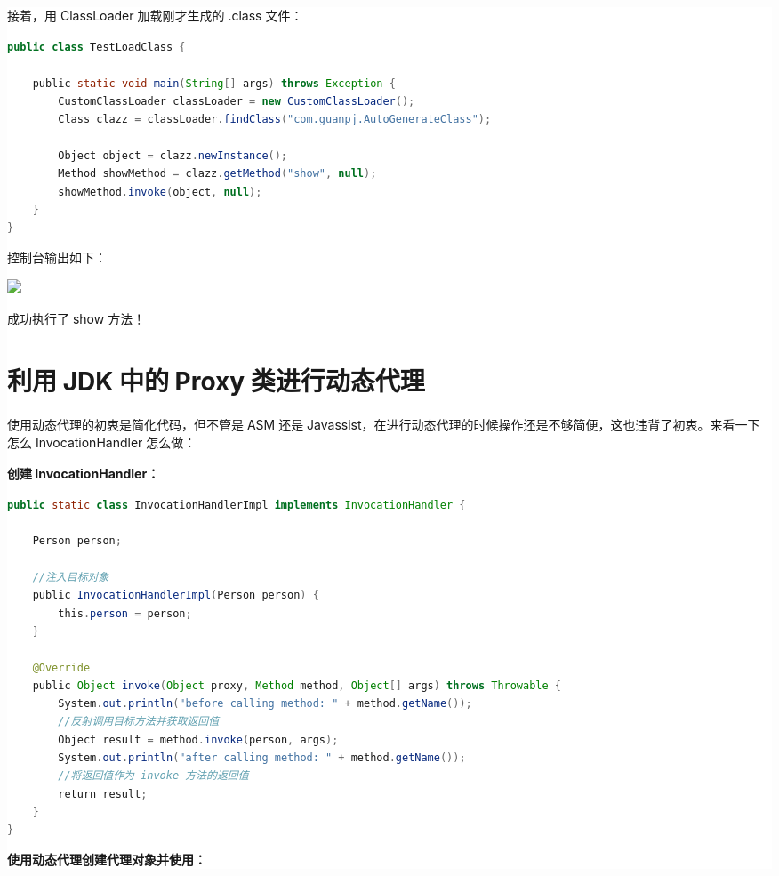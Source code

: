 ```java  
```  

接着，用 ClassLoader 加载刚才生成的 .class 文件：

```java  
public class TestLoadClass {  
  
    public static void main(String[] args) throws Exception {  
        CustomClassLoader classLoader = new CustomClassLoader();  
        Class clazz = classLoader.findClass("com.guanpj.AutoGenerateClass");  
 
        Object object = clazz.newInstance();  
        Method showMethod = clazz.getMethod("show", null);  
        showMethod.invoke(object, null);  
    }  
}  
```  

控制台输出如下：

![](https://my-bucket-1251125515.cos.ap-guangzhou.myqcloud.com/JavaProxy/clipboard_20230323_041716.png)

成功执行了 show 方法！

# 利用 JDK 中的 Proxy 类进行动态代理

使用动态代理的初衷是简化代码，但不管是 ASM 还是 Javassist，在进行动态代理的时候操作还是不够简便，这也违背了初衷。来看一下怎么 InvocationHandler 怎么做：

<strong>创建 InvocationHandler：</strong>

```java  
public static class InvocationHandlerImpl implements InvocationHandler {  
  
    Person person;  

    //注入目标对象  
    public InvocationHandlerImpl(Person person) {  
        this.person = person;  
    }  

    @Override  
    public Object invoke(Object proxy, Method method, Object[] args) throws Throwable {  
        System.out.println("before calling method: " + method.getName());  
        //反射调用目标方法并获取返回值  
        Object result = method.invoke(person, args);  
        System.out.println("after calling method: " + method.getName());  
        //将返回值作为 invoke 方法的返回值  
        return result;  
    }  
}  
```  

<strong>使用动态代理创建代理对象并使用：</strong>
